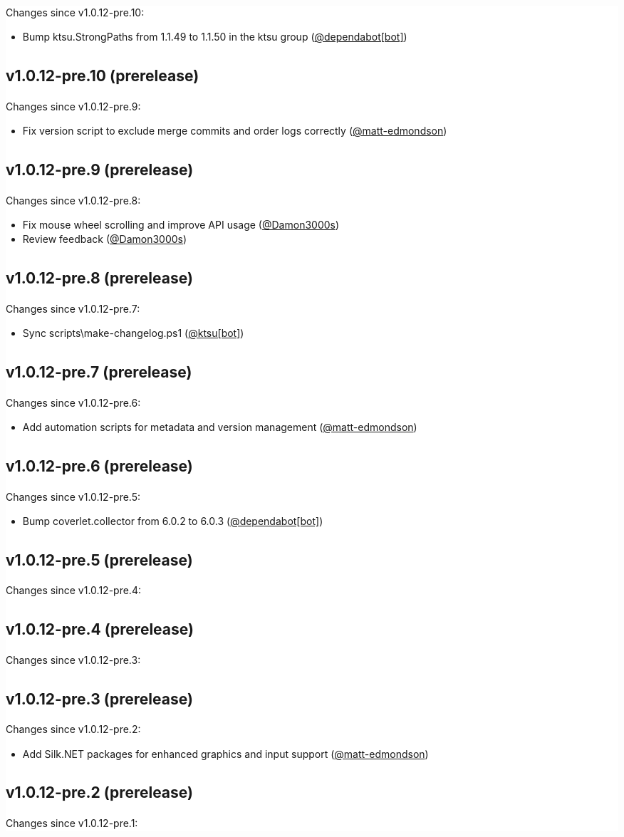 Changes since v1.0.12-pre.10:

- Bump ktsu.StrongPaths from 1.1.49 to 1.1.50 in the ktsu group ([@dependabot[bot]](https://github.com/dependabot[bot]))
## v1.0.12-pre.10 (prerelease)

Changes since v1.0.12-pre.9:

- Fix version script to exclude merge commits and order logs correctly ([@matt-edmondson](https://github.com/matt-edmondson))
## v1.0.12-pre.9 (prerelease)

Changes since v1.0.12-pre.8:

- Fix mouse wheel scrolling and improve API usage ([@Damon3000s](https://github.com/Damon3000s))
- Review feedback ([@Damon3000s](https://github.com/Damon3000s))
## v1.0.12-pre.8 (prerelease)

Changes since v1.0.12-pre.7:

- Sync scripts\make-changelog.ps1 ([@ktsu[bot]](https://github.com/ktsu[bot]))
## v1.0.12-pre.7 (prerelease)

Changes since v1.0.12-pre.6:

- Add automation scripts for metadata and version management ([@matt-edmondson](https://github.com/matt-edmondson))
## v1.0.12-pre.6 (prerelease)

Changes since v1.0.12-pre.5:

- Bump coverlet.collector from 6.0.2 to 6.0.3 ([@dependabot[bot]](https://github.com/dependabot[bot]))
## v1.0.12-pre.5 (prerelease)

Changes since v1.0.12-pre.4:
## v1.0.12-pre.4 (prerelease)

Changes since v1.0.12-pre.3:
## v1.0.12-pre.3 (prerelease)

Changes since v1.0.12-pre.2:

- Add Silk.NET packages for enhanced graphics and input support ([@matt-edmondson](https://github.com/matt-edmondson))
## v1.0.12-pre.2 (prerelease)

Changes since v1.0.12-pre.1:
